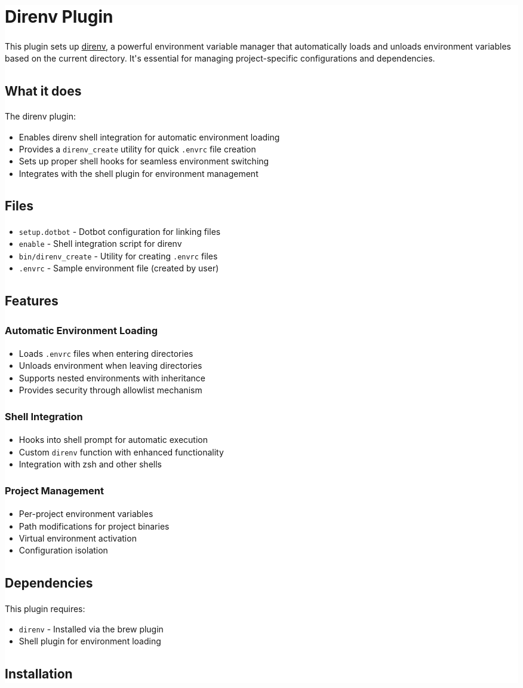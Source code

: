 # Direnv Plugin

This plugin sets up [direnv](https://direnv.net/), a powerful environment variable manager that automatically loads and unloads environment variables based on the current directory. It's essential for managing project-specific configurations and dependencies.

## What it does

The direnv plugin:

- Enables direnv shell integration for automatic environment loading
- Provides a `direnv_create` utility for quick `.envrc` file creation
- Sets up proper shell hooks for seamless environment switching
- Integrates with the shell plugin for environment management

## Files

- `setup.dotbot` - Dotbot configuration for linking files
- `enable` - Shell integration script for direnv
- `bin/direnv_create` - Utility for creating `.envrc` files
- `.envrc` - Sample environment file (created by user)

## Features

### Automatic Environment Loading
- Loads `.envrc` files when entering directories
- Unloads environment when leaving directories
- Supports nested environments with inheritance
- Provides security through allowlist mechanism

### Shell Integration
- Hooks into shell prompt for automatic execution
- Custom `direnv` function with enhanced functionality
- Integration with zsh and other shells

### Project Management
- Per-project environment variables
- Path modifications for project binaries
- Virtual environment activation
- Configuration isolation

## Dependencies

This plugin requires:
- `direnv` - Installed via the brew plugin
- Shell plugin for environment loading

## Installation
